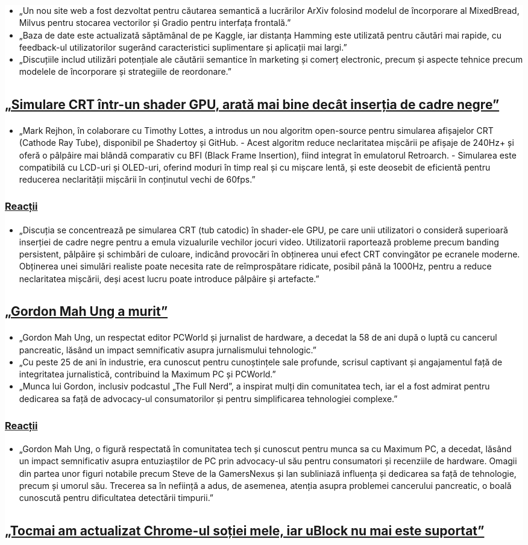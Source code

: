 - „Un nou site web a fost dezvoltat pentru căutarea semantică a lucrărilor ArXiv folosind modelul de încorporare al MixedBread, Milvus pentru stocarea vectorilor și Gradio pentru interfața frontală.”
- „Baza de date este actualizată săptămânal de pe Kaggle, iar distanța Hamming este utilizată pentru căutări mai rapide, cu feedback-ul utilizatorilor sugerând caracteristici suplimentare și aplicații mai largi.”
- „Discuțiile includ utilizări potențiale ale căutării semantice în marketing și comerț electronic, precum și aspecte tehnice precum modelele de încorporare și strategiile de reordonare.”

## [„Simulare CRT într-un shader GPU, arată mai bine decât inserția de cadre negre”](https://blurbusters.com/crt-simulation-in-a-gpu-shader-looks-better-than-bfi/)

- „Mark Rejhon, în colaborare cu Timothy Lottes, a introdus un nou algoritm open-source pentru simularea afișajelor CRT (Cathode Ray Tube), disponibil pe Shadertoy și GitHub. - Acest algoritm reduce neclaritatea mișcării pe afișaje de 240Hz+ și oferă o pâlpâire mai blândă comparativ cu BFI (Black Frame Insertion), fiind integrat în emulatorul Retroarch. - Simularea este compatibilă cu LCD-uri și OLED-uri, oferind moduri în timp real și cu mișcare lentă, și este deosebit de eficientă pentru reducerea neclarității mișcării în conținutul vechi de 60fps.”

### [Reacții](https://news.ycombinator.com/item?id=42506211)

- „Discuția se concentrează pe simularea CRT (tub catodic) în shader-ele GPU, pe care unii utilizatori o consideră superioară inserției de cadre negre pentru a emula vizualurile vechilor jocuri video. Utilizatorii raportează probleme precum banding persistent, pâlpâire și schimbări de culoare, indicând provocări în obținerea unui efect CRT convingător pe ecranele moderne. Obținerea unei simulări realiste poate necesita rate de reîmprospătare ridicate, posibil până la 1000Hz, pentru a reduce neclaritatea mișcării, deși acest lucru poate introduce pâlpâire și artefacte.”

## [„Gordon Mah Ung a murit”](https://www.pcworld.com/article/2564783/gordon-mah-ung-remembered.html)

- „Gordon Mah Ung, un respectat editor PCWorld și jurnalist de hardware, a decedat la 58 de ani după o luptă cu cancerul pancreatic, lăsând un impact semnificativ asupra jurnalismului tehnologic.”
- „Cu peste 25 de ani în industrie, era cunoscut pentru cunoștințele sale profunde, scrisul captivant și angajamentul față de integritatea jurnalistică, contribuind la Maximum PC și PCWorld.”
- „Munca lui Gordon, inclusiv podcastul „The Full Nerd”, a inspirat mulți din comunitatea tech, iar el a fost admirat pentru dedicarea sa față de advocacy-ul consumatorilor și pentru simplificarea tehnologiei complexe.”

### [Reacții](https://news.ycombinator.com/item?id=42505542)

- „Gordon Mah Ung, o figură respectată în comunitatea tech și cunoscut pentru munca sa cu Maximum PC, a decedat, lăsând un impact semnificativ asupra entuziaștilor de PC prin advocacy-ul său pentru consumatori și recenziile de hardware. Omagii din partea unor figuri notabile precum Steve de la GamersNexus și Ian subliniază influența și dedicarea sa față de tehnologie, precum și umorul său. Trecerea sa în neființă a adus, de asemenea, atenția asupra problemei cancerului pancreatic, o boală cunoscută pentru dificultatea detectării timpurii.”

## [„Tocmai am actualizat Chrome-ul soției mele, iar uBlock nu mai este suportat”](https://news.ycombinator.com/item?id=42506506)
